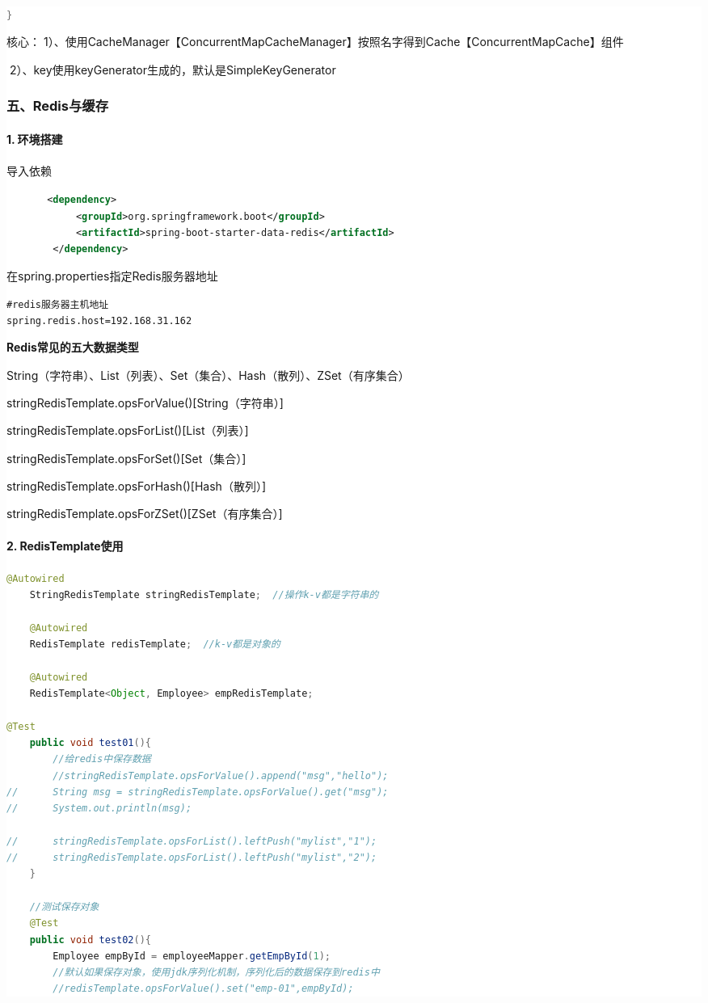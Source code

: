 ```java
}
```

核心： 1）、使用CacheManager【ConcurrentMapCacheManager】按照名字得到Cache【ConcurrentMapCache】组件

​ 2）、key使用keyGenerator生成的，默认是SimpleKeyGenerator

### 五、Redis与缓存

#### 1. 环境搭建

导入依赖

```xml
       <dependency>
            <groupId>org.springframework.boot</groupId>
            <artifactId>spring-boot-starter-data-redis</artifactId>
        </dependency>
```

在spring.properties指定Redis服务器地址

```properties
#redis服务器主机地址
spring.redis.host=192.168.31.162
```

**Redis常见的五大数据类型**

String（字符串）、List（列表）、Set（集合）、Hash（散列）、ZSet（有序集合）

stringRedisTemplate.opsForValue()\[String（字符串）]

stringRedisTemplate.opsForList()\[List（列表）]

stringRedisTemplate.opsForSet()\[Set（集合）]

stringRedisTemplate.opsForHash()\[Hash（散列）]

stringRedisTemplate.opsForZSet()\[ZSet（有序集合）]

#### 2. RedisTemplate使用

```java
@Autowired
	StringRedisTemplate stringRedisTemplate;  //操作k-v都是字符串的

	@Autowired
	RedisTemplate redisTemplate;  //k-v都是对象的

	@Autowired
	RedisTemplate<Object, Employee> empRedisTemplate;

@Test
	public void test01(){
		//给redis中保存数据
	    //stringRedisTemplate.opsForValue().append("msg","hello");
//		String msg = stringRedisTemplate.opsForValue().get("msg");
//		System.out.println(msg);

//		stringRedisTemplate.opsForList().leftPush("mylist","1");
//		stringRedisTemplate.opsForList().leftPush("mylist","2");
	}

	//测试保存对象
	@Test
	public void test02(){
		Employee empById = employeeMapper.getEmpById(1);
		//默认如果保存对象，使用jdk序列化机制，序列化后的数据保存到redis中
		//redisTemplate.opsForValue().set("emp-01",empById);
```